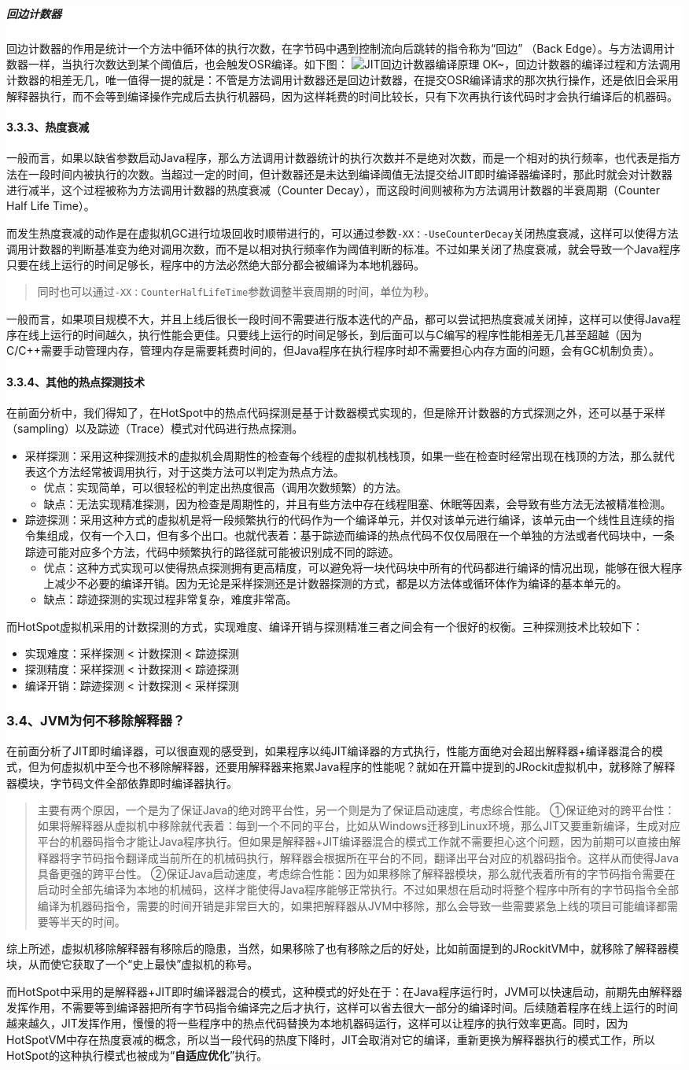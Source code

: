 ##### 回边计数器

回边计数器的作用是统计一个方法中循环体的执行次数，在字节码中遇到控制流向后跳转的指令称为“回边” （Back Edge）。与方法调用计数器一样，当执行次数达到某个阈值后，也会触发OSR编译。如下图：
 ![JIT回边计数器编译原理](执行引擎与JIT.assets/6fb6cb78ddc04c3f859e7cbd696ec462~tplv-k3u1fbpfcp-jj-mark:3024:0:0:0:q75.awebp)
 OK~，回边计数器的编译过程和方法调用计数器的相差无几，唯一值得一提的就是：不管是方法调用计数器还是回边计数器，在提交OSR编译请求的那次执行操作，还是依旧会采用解释器执行，而不会等到编译操作完成后去执行机器码，因为这样耗费的时间比较长，只有下次再执行该代码时才会执行编译后的机器码。

#### 3.3.3、热度衰减

一般而言，如果以缺省参数启动Java程序，那么方法调用计数器统计的执行次数并不是绝对次数，而是一个相对的执行频率，也代表是指方法在一段时间内被执行的次数。当超过一定的时间，但计数器还是未达到编译阈值无法提交给JIT即时编译器编译时，那此时就会对计数器进行减半，这个过程被称为方法调用计数器的热度衰减（Counter Decay），而这段时间则被称为方法调用计数器的半衰周期（Counter Half Life Time）。

而发生热度衰减的动作是在虚拟机GC进行垃圾回收时顺带进行的，可以通过参数`-XX：-UseCounterDecay`关闭热度衰减，这样可以使得方法调用计数器的判断基准变为绝对调用次数，而不是以相对执行频率作为阈值判断的标准。不过如果关闭了热度衰减，就会导致一个Java程序只要在线上运行的时间足够长，程序中的方法必然绝大部分都会被编译为本地机器码。

> 同时也可以通过`-XX：CounterHalfLifeTime`参数调整半衰周期的时间，单位为秒。

一般而言，如果项目规模不大，并且上线后很长一段时间不需要进行版本迭代的产品，都可以尝试把热度衰减关闭掉，这样可以使得Java程序在线上运行的时间越久，执行性能会更佳。只要线上运行的时间足够长，到后面可以与C编写的程序性能相差无几甚至超越（因为C/C++需要手动管理内存，管理内存是需要耗费时间的，但Java程序在执行程序时却不需要担心内存方面的问题，会有GC机制负责）。

#### 3.3.4、其他的热点探测技术

在前面分析中，我们得知了，在HotSpot中的热点代码探测是基于计数器模式实现的，但是除开计数器的方式探测之外，还可以基于采样（sampling）以及踪迹（Trace）模式对代码进行热点探测。

- 采样探测：采用这种探测技术的虚拟机会周期性的检查每个线程的虚拟机栈栈顶，如果一些在检查时经常出现在栈顶的方法，那么就代表这个方法经常被调用执行，对于这类方法可以判定为热点方法。
  - 优点：实现简单，可以很轻松的判定出热度很高（调用次数频繁）的方法。
  - 缺点：无法实现精准探测，因为检查是周期性的，并且有些方法中存在线程阻塞、休眠等因素，会导致有些方法无法被精准检测。
- 踪迹探测：采用这种方式的虚拟机是将一段频繁执行的代码作为一个编译单元，并仅对该单元进行编译，该单元由一个线性且连续的指令集组成，仅有一个入口，但有多个出口。也就代表着：基于踪迹而编译的热点代码不仅仅局限在一个单独的方法或者代码块中，一条踪迹可能对应多个方法，代码中频繁执行的路径就可能被识别成不同的踪迹。
  - 优点：这种方式实现可以使得热点探测拥有更高精度，可以避免将一块代码块中所有的代码都进行编译的情况出现，能够在很大程序上减少不必要的编译开销。因为无论是采样探测还是计数器探测的方式，都是以方法体或循环体作为编译的基本单元的。
  - 缺点：踪迹探测的实现过程非常复杂，难度非常高。

而HotSpot虚拟机采用的计数探测的方式，实现难度、编译开销与探测精准三者之间会有一个很好的权衡。三种探测技术比较如下：

- 实现难度：采样探测 < 计数探测 < 踪迹探测
- 探测精度：采样探测 < 计数探测 < 踪迹探测
- 编译开销：踪迹探测 < 计数探测 < 采样探测

### 3.4、JVM为何不移除解释器？

在前面分析了JIT即时编译器，可以很直观的感受到，如果程序以纯JIT编译器的方式执行，性能方面绝对会超出解释器+编译器混合的模式，但为何虚拟机中至今也不移除解释器，还要用解释器来拖累Java程序的性能呢？就如在开篇中提到的JRockit虚拟机中，就移除了解释器模块，字节码文件全部依靠即时编译器执行。

> 主要有两个原因，一个是为了保证Java的绝对跨平台性，另一个则是为了保证启动速度，考虑综合性能。
>  ①保证绝对的跨平台性：如果将解释器从虚拟机中移除就代表着：每到一个不同的平台，比如从Windows迁移到Linux环境，那么JIT又要重新编译，生成对应平台的机器码指令才能让Java程序执行。但如果是解释器+JIT编译器混合的模式工作就不需要担心这个问题，因为前期可以直接由解释器将字节码指令翻译成当前所在的机械码执行，解释器会根据所在平台的不同，翻译出平台对应的机器码指令。这样从而使得Java具备更强的跨平台性。
>  ②保证Java启动速度，考虑综合性能：因为如果移除了解释器模块，那么就代表着所有的字节码指令需要在启动时全部先编译为本地的机械码，这样才能使得Java程序能够正常执行。不过如果想在启动时将整个程序中所有的字节码指令全部编译为机器码指令，需要的时间开销是非常巨大的，如果把解释器从JVM中移除，那么会导致一些需要紧急上线的项目可能编译都需要等半天的时间。

综上所述，虚拟机移除解释器有移除后的隐患，当然，如果移除了也有移除之后的好处，比如前面提到的JRockitVM中，就移除了解释器模块，从而使它获取了一个“史上最快”虚拟机的称号。

而HotSpot中采用的是解释器+JIT即时编译器混合的模式，这种模式的好处在于：在Java程序运行时，JVM可以快速启动，前期先由解释器发挥作用，不需要等到编译器把所有字节码指令编译完之后才执行，这样可以省去很大一部分的编译时间。后续随着程序在线上运行的时间越来越久，JIT发挥作用，慢慢的将一些程序中的热点代码替换为本地机器码运行，这样可以让程序的执行效率更高。同时，因为HotSpotVM中存在热度衰减的概念，所以当一段代码的热度下降时，JIT会取消对它的编译，重新更换为解释器执行的模式工作，所以HotSpot的这种执行模式也被成为“**自适应优化**”执行。
